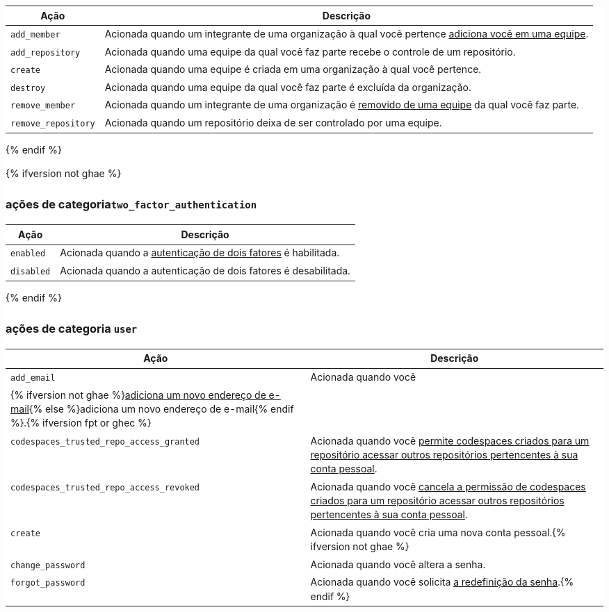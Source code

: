 | Ação                | Descrição                                                                                                                                                |
| ------------------- | -------------------------------------------------------------------------------------------------------------------------------------------------------- |
| `add_member`        | Acionada quando um integrante de uma organização à qual você pertence [adiciona você em uma equipe](/articles/adding-organization-members-to-a-team).    |
| `add_repository`    | Acionada quando uma equipe da qual você faz parte recebe o controle de um repositório.                                                                   |
| `create`            | Acionada quando uma equipe é criada em uma organização à qual você pertence.                                                                             |
| `destroy`           | Acionada quando uma equipe da qual você faz parte é excluída da organização.                                                                             |
| `remove_member`     | Acionada quando um integrante de uma organização é [removido de uma equipe](/articles/removing-organization-members-from-a-team) da qual você faz parte. |
| `remove_repository` | Acionada quando um repositório deixa de ser controlado por uma equipe.                                                                                   |

{% endif %}

{% ifversion not ghae %}
### ações de categoria`two_factor_authentication`

| Ação       | Descrição                                                                                                                          |
| ---------- | ---------------------------------------------------------------------------------------------------------------------------------- |
| `enabled`  | Acionada quando a [autenticação de dois fatores](/articles/securing-your-account-with-two-factor-authentication-2fa) é habilitada. |
| `disabled` | Acionada quando a autenticação de dois fatores é desabilitada.                                                                     |
{% endif %}

### ações de categoria `user`

| Ação                                                                                                                                                                                             | Descrição                                                                                                                                                                                                                                 |
| ------------------------------------------------------------------------------------------------------------------------------------------------------------------------------------------------ | ----------------------------------------------------------------------------------------------------------------------------------------------------------------------------------------------------------------------------------------- |
| `add_email`                                                                                                                                                                                      | Acionada quando você                                                                                                                                                                                                                      |
| {% ifversion not ghae %}[adiciona um novo endereço de e-mail](/articles/changing-your-primary-email-address){% else %}adiciona um novo endereço de e-mail{% endif %}.{% ifversion fpt or ghec %} |                                                                                                                                                                                                                                           |
| `codespaces_trusted_repo_access_granted`                                                                                                                                                         | Acionada quando você [permite codespaces criados para um repositório acessar outros repositórios pertencentes à sua conta pessoal](/github/developing-online-with-codespaces/managing-access-and-security-for-codespaces).                |
| `codespaces_trusted_repo_access_revoked`                                                                                                                                                         | Acionada quando você [cancela a permissão de codespaces criados para um repositório acessar outros repositórios pertencentes à sua conta pessoal](/github/developing-online-with-codespaces/managing-access-and-security-for-codespaces). |{% endif %}
| `create`                                                                                                                                                                                         | Acionada quando você cria uma nova conta pessoal.{% ifversion not ghae %}
| `change_password`                                                                                                                                                                                | Acionada quando você altera a senha.                                                                                                                                                                                                      |
| `forgot_password`                                                                                                                                                                                | Acionada quando você solicita [a redefinição da senha](/articles/how-can-i-reset-my-password).{% endif %}